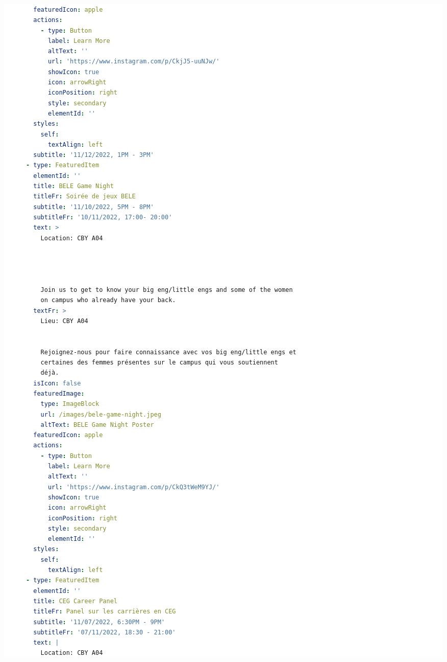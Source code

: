 ```yaml
        featuredIcon: apple
        actions:
          - type: Button
            label: Learn More
            altText: ''
            url: 'https://www.instagram.com/p/CkjJ5-uuNJw/'
            showIcon: true
            icon: arrowRight
            iconPosition: right
            style: secondary
            elementId: ''
        styles:
          self:
            textAlign: left
        subtitle: '11/12/2022, 1PM - 3PM'
      - type: FeaturedItem
        elementId: ''
        title: BELE Game Night
        titleFr: Soirée de jeux BELE
        subtitle: '11/10/2022, 5PM - 8PM'
        subtitleFr: '10/11/2022, 17:00- 20:00'
        text: >
          Location: CBY A04




          Join us to get to know your big eng/little engs and some of the women
          on campus who already have your back.
        textFr: >
          Lieu: CBY A04


          Rejoignez-nous pour faire connaissance avec vos big eng/little engs et
          certaines des femmes présentes sur le campus qui vous soutiennent
          déjà.
        isIcon: false
        featuredImage:
          type: ImageBlock
          url: /images/bele-game-night.jpeg
          altText: BELE Game Night Poster
        featuredIcon: apple
        actions:
          - type: Button
            label: Learn More
            altText: ''
            url: 'https://www.instagram.com/p/CkQ3tWeM9YJ/'
            showIcon: true
            icon: arrowRight
            iconPosition: right
            style: secondary
            elementId: ''
        styles:
          self:
            textAlign: left
      - type: FeaturedItem
        elementId: ''
        title: CEG Career Panel
        titleFr: Panel sur les carrières en CEG
        subtitle: '11/07/2022, 6:30PM - 9PM'
        subtitleFr: '07/11/2022, 18:30 - 21:00'
        text: |
          Location: CBY A04
```